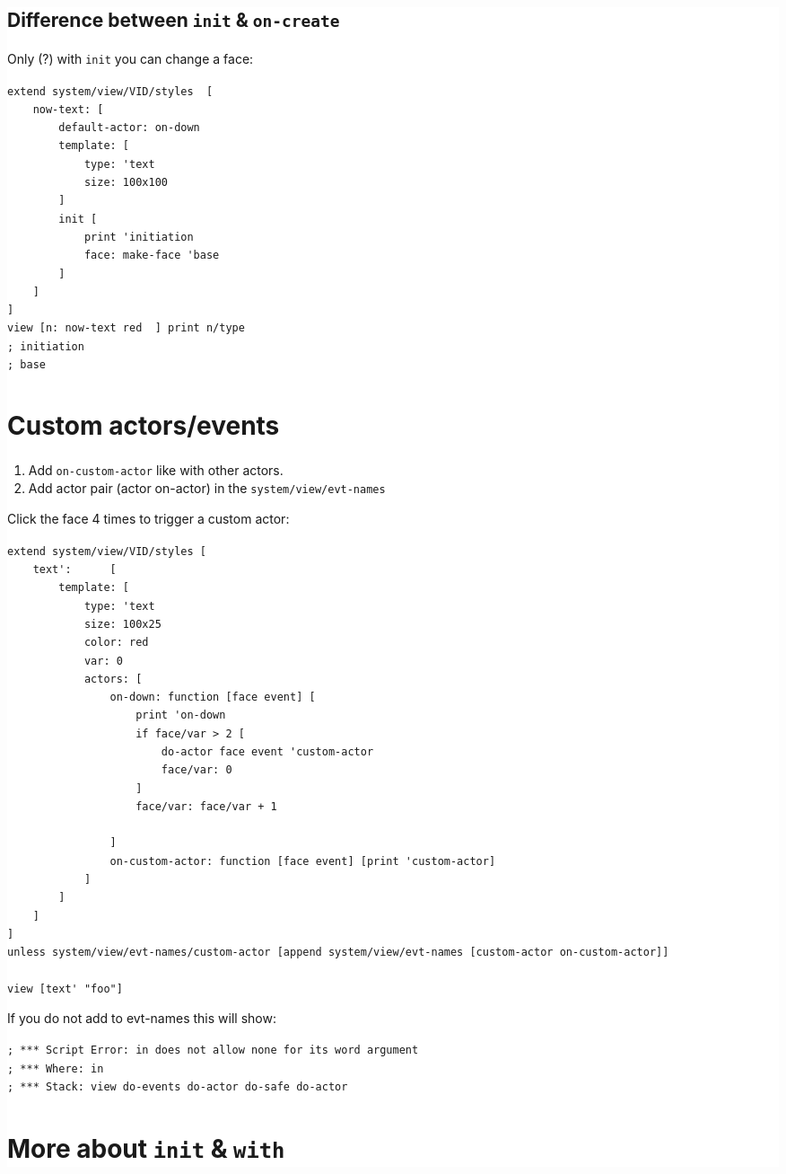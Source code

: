## Difference between `init` & `on-create`
Only (?) with `init` you can change a face:
```
extend system/view/VID/styles  [
    now-text: [
        default-actor: on-down 
        template: [
            type: 'text
            size: 100x100
        ]
        init [
            print 'initiation
            face: make-face 'base
        ]
    ]
] 
view [n: now-text red  ] print n/type
; initiation
; base
```

# Custom actors/events

1. Add `on-custom-actor` like with other actors.
2. Add actor pair (actor on-actor) in the `system/view/evt-names` 

Click the face 4 times to trigger a custom actor:
```
extend system/view/VID/styles [
	text':		[
        template: [
            type: 'text  
            size: 100x25
            color: red
            var: 0
            actors: [
                on-down: function [face event] [
                    print 'on-down 
                    if face/var > 2 [
                        do-actor face event 'custom-actor
                        face/var: 0
                    ]
                    face/var: face/var + 1
                    
                ]
                on-custom-actor: function [face event] [print 'custom-actor]
            ]
        ]
    ]
]
unless system/view/evt-names/custom-actor [append system/view/evt-names [custom-actor on-custom-actor]]

view [text' "foo"]
```
If you do not add to evt-names this will show: 
```
; *** Script Error: in does not allow none for its word argument
; *** Where: in
; *** Stack: view do-events do-actor do-safe do-actor 
```
# More about `init` & `with`